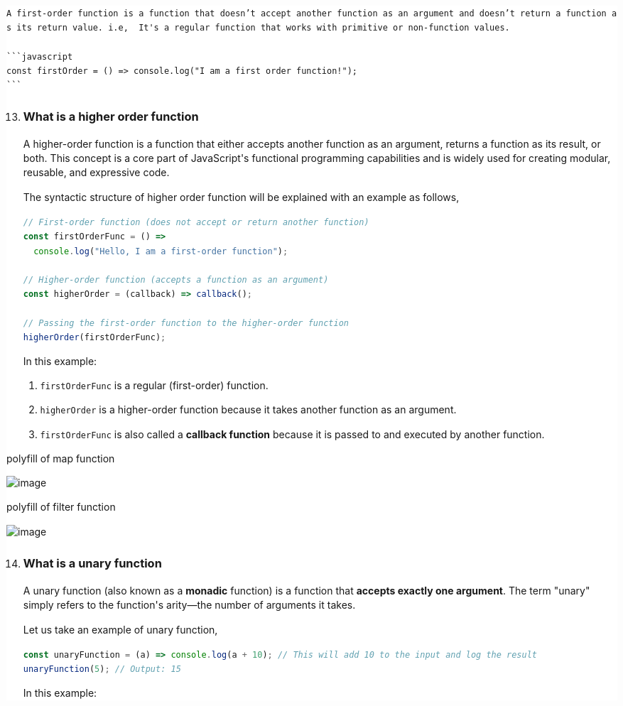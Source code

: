     A first-order function is a function that doesn’t accept another function as an argument and doesn’t return a function as its return value. i.e,  It's a regular function that works with primitive or non-function values.

    ```javascript
    const firstOrder = () => console.log("I am a first order function!");
    ```

13. ### What is a higher order function

    A higher-order function is a function that either accepts another function as an argument, returns a function as its result, or both. This concept is a core part of JavaScript's functional programming capabilities and is widely used for creating modular, reusable, and expressive code.

    The syntactic structure of higher order function will be explained with an example as follows,

      ```javascript
      // First-order function (does not accept or return another function)
      const firstOrderFunc = () => 
        console.log("Hello, I am a first-order function");

      // Higher-order function (accepts a function as an argument)
      const higherOrder = (callback) => callback();

      // Passing the first-order function to the higher-order function
      higherOrder(firstOrderFunc);
      ```

    In this example:

    1. `firstOrderFunc` is a regular (first-order) function.

    2. `higherOrder` is a higher-order function because it takes another function as an argument.

    3. `firstOrderFunc` is also called a **callback function** because it is passed to and executed by another function.

   polyfill of map function
  
<img width="797" height="536" alt="image" src="https://github.com/user-attachments/assets/0fcf9b2d-3f2c-4b39-b7dd-3cea2b00596d" />

   polyfill of filter function

<img width="542" height="232" alt="image" src="https://github.com/user-attachments/assets/6f89bab5-e6ed-4524-99c5-7e6e3f72c05a" />



14. ### What is a unary function

    A unary function (also known as a **monadic** function) is a function that **accepts exactly one argument**. The term "unary" simply refers to the function's arity—the number of arguments it takes.

    Let us take an example of unary function,

    ```javascript
    const unaryFunction = (a) => console.log(a + 10); // This will add 10 to the input and log the result
    unaryFunction(5); // Output: 15
    ```
    In this example:
